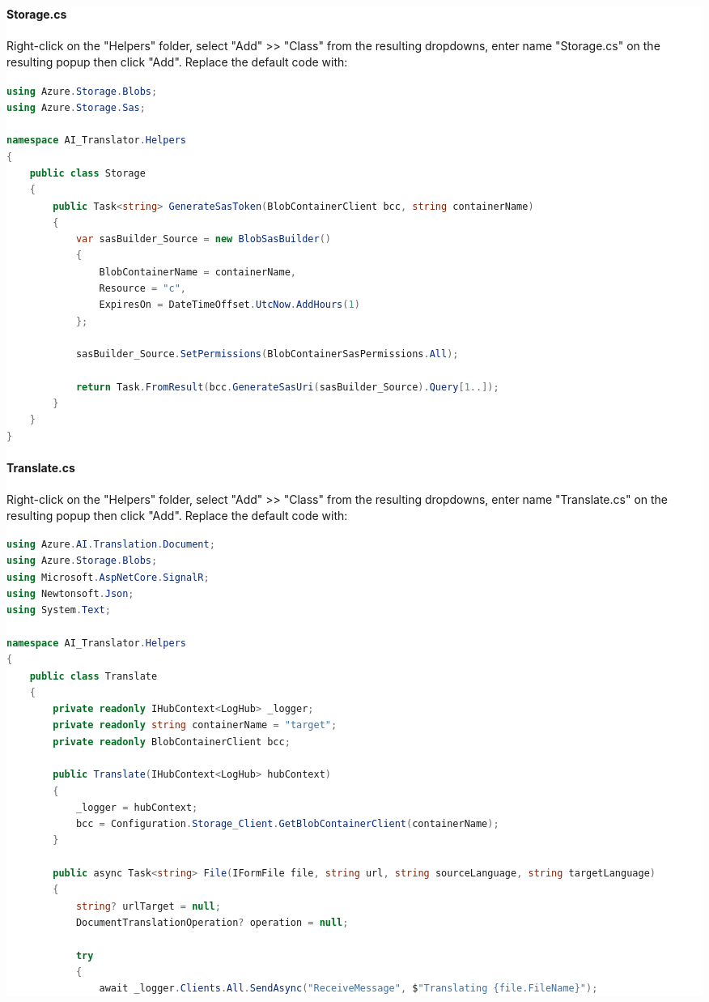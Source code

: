#### Storage.cs
Right-click on the "Helpers" folder, select "Add" >> "Class" from the resulting dropdowns, enter name "Storage.cs" on the resulting popup then click "Add". Replace the default code with:

```csharp
using Azure.Storage.Blobs;
using Azure.Storage.Sas;

namespace AI_Translator.Helpers
{
    public class Storage
    {
        public Task<string> GenerateSasToken(BlobContainerClient bcc, string containerName)
        {
            var sasBuilder_Source = new BlobSasBuilder()
            {
                BlobContainerName = containerName,
                Resource = "c",
                ExpiresOn = DateTimeOffset.UtcNow.AddHours(1)
            };

            sasBuilder_Source.SetPermissions(BlobContainerSasPermissions.All);

            return Task.FromResult(bcc.GenerateSasUri(sasBuilder_Source).Query[1..]);
        }
    }
}
```

#### Translate.cs
Right-click on the "Helpers" folder, select "Add" >> "Class" from the resulting dropdowns, enter name "Translate.cs" on the resulting popup then click "Add". Replace the default code with:

```csharp
using Azure.AI.Translation.Document;
using Azure.Storage.Blobs;
using Microsoft.AspNetCore.SignalR;
using Newtonsoft.Json;
using System.Text;

namespace AI_Translator.Helpers
{
    public class Translate
    {
        private readonly IHubContext<LogHub> _logger;
        private readonly string containerName = "target";
        private readonly BlobContainerClient bcc;

        public Translate(IHubContext<LogHub> hubContext)
        {
            _logger = hubContext;
            bcc = Configuration.Storage_Client.GetBlobContainerClient(containerName);
        }

        public async Task<string> File(IFormFile file, string url, string sourceLanguage, string targetLanguage)
        {
            string? urlTarget = null;
            DocumentTranslationOperation? operation = null;

            try
            {
                await _logger.Clients.All.SendAsync("ReceiveMessage", $"Translating {file.FileName}");

```